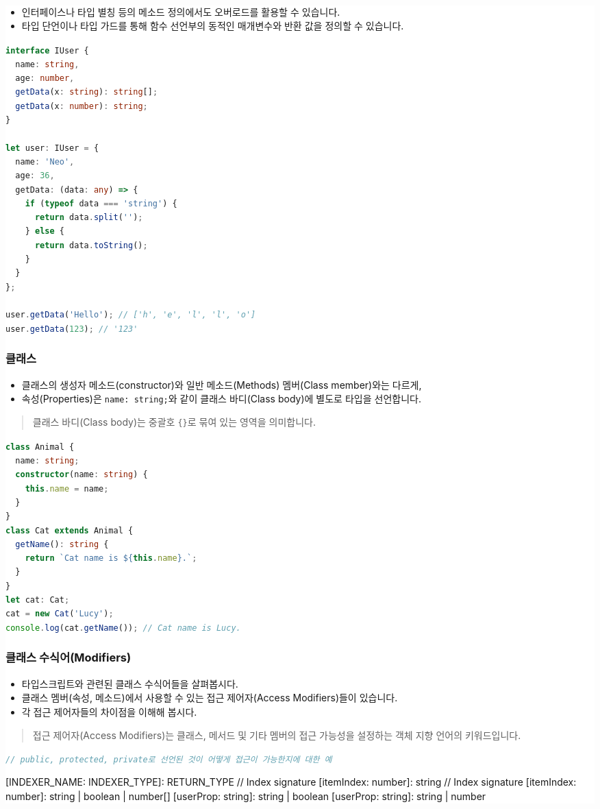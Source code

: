 - 인터페이스나 타입 별칭 등의 메소드 정의에서도 오버로드를 활용할 수 있습니다.
- 타입 단언이나 타입 가드를 통해 함수 선언부의 동적인 매개변수와 반환 값을 정의할 수 있습니다.

```typescript
interface IUser {
  name: string,
  age: number,
  getData(x: string): string[];
  getData(x: number): string;
}

let user: IUser = {
  name: 'Neo',
  age: 36,
  getData: (data: any) => {
    if (typeof data === 'string') {
      return data.split('');
    } else {
      return data.toString();
    }
  }
};

user.getData('Hello'); // ['h', 'e', 'l', 'l', 'o']
user.getData(123); // '123'
```

### 클래스
- 클래스의 생성자 메소드(constructor)와 일반 메소드(Methods) 멤버(Class member)와는 다르게, 
- 속성(Properties)은 `name: string;`와 같이 클래스 바디(Class body)에 별도로 타입을 선언합니다.
> 클래스 바디(Class body)는 중괄호 `{}`로 묶여 있는 영역을 의미합니다.
```typescript
class Animal {
  name: string;
  constructor(name: string) {
    this.name = name;
  }
}
class Cat extends Animal {
  getName(): string {
    return `Cat name is ${this.name}.`;
  }
}
let cat: Cat;
cat = new Cat('Lucy');
console.log(cat.getName()); // Cat name is Lucy.
```

### 클래스 수식어(Modifiers)
- 타입스크립트와 관련된 클래스 수식어들을 살펴봅시다.
- 클래스 멤버(속성, 메소드)에서 사용할 수 있는 접근 제어자(Access Modifiers)들이 있습니다.
- 각 접근 제어자들의 차이점을 이해해 봅시다.
> 접근 제어자(Access Modifiers)는 클래스, 메서드 및 기타 멤버의 접근 가능성을 설정하는 객체 지향 언어의 키워드입니다.
```typescript
// public, protected, private로 선언된 것이 어떻게 접근이 가능한지에 대한 예
```


  [INDEXER_NAME: INDEXER_TYPE]: RETURN_TYPE // Index signature
  [itemIndex: number]: string // Index signature
  [itemIndex: number]: string | boolean | number[]
  [userProp: string]: string | boolean
  [userProp: string]: string | number